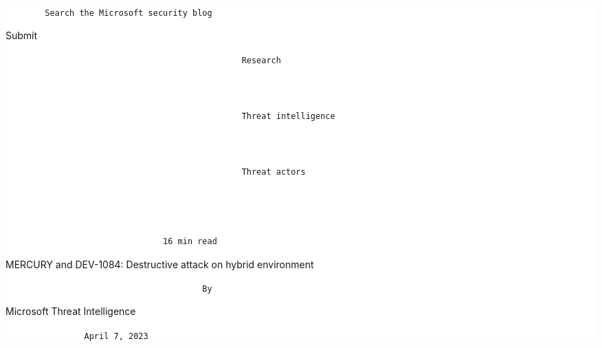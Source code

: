 



			Search the Microsoft security blog		



Submit

 

















 









													Research												



													Threat intelligence												



													Threat actors												




									16 min read								

MERCURY and DEV-1084: Destructive attack on hybrid environment




											By										
Microsoft Threat Intelligence












					April 7, 2023				




 





 